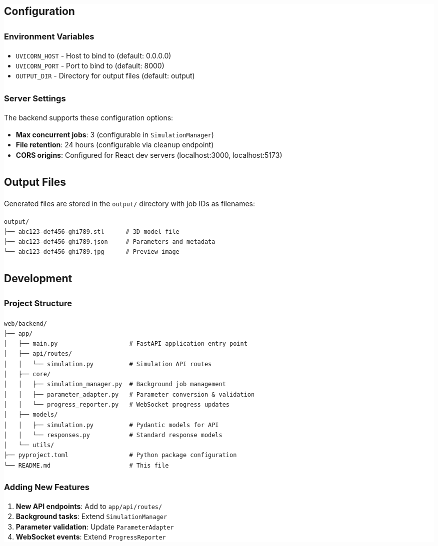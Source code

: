 ## Configuration

### Environment Variables

- `UVICORN_HOST` - Host to bind to (default: 0.0.0.0)
- `UVICORN_PORT` - Port to bind to (default: 8000)
- `OUTPUT_DIR` - Directory for output files (default: output)

### Server Settings

The backend supports these configuration options:

- **Max concurrent jobs**: 3 (configurable in `SimulationManager`)
- **File retention**: 24 hours (configurable via cleanup endpoint)
- **CORS origins**: Configured for React dev servers (localhost:3000, localhost:5173)

## Output Files

Generated files are stored in the `output/` directory with job IDs as filenames:

```
output/
├── abc123-def456-ghi789.stl      # 3D model file
├── abc123-def456-ghi789.json     # Parameters and metadata
└── abc123-def456-ghi789.jpg      # Preview image
```

## Development

### Project Structure

```
web/backend/
├── app/
│   ├── main.py                    # FastAPI application entry point
│   ├── api/routes/
│   │   └── simulation.py          # Simulation API routes
│   ├── core/
│   │   ├── simulation_manager.py  # Background job management
│   │   ├── parameter_adapter.py   # Parameter conversion & validation
│   │   └── progress_reporter.py   # WebSocket progress updates
│   ├── models/
│   │   ├── simulation.py          # Pydantic models for API
│   │   └── responses.py           # Standard response models
│   └── utils/
├── pyproject.toml                 # Python package configuration
└── README.md                      # This file
```

### Adding New Features

1. **New API endpoints**: Add to `app/api/routes/`
2. **Background tasks**: Extend `SimulationManager`
3. **Parameter validation**: Update `ParameterAdapter`
4. **WebSocket events**: Extend `ProgressReporter`
